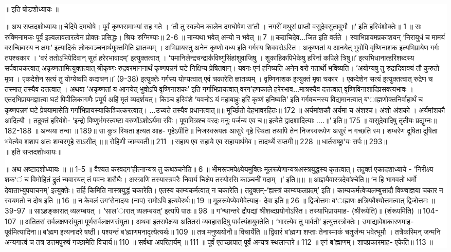 ॥ इति षोडशोध्यायः ॥

॥ अथ सप्तदशोध्यायः॥
चेदिपे दमघोषे। पूर्वं कृष्णरामाभ्यां सह गते ।
‘तौ तु स्वल्पेन कालेन दमघोषेण स‘तौ । नगरीं मथुरां प्राप्तौ वसुदेवसुतावुभौ ॥’
इति हरिवंशोक्तेः॥ 1 ॥ 
सः रुक्मिनामकः पूर्वं इल्वलावतारत्वेन प्रोक्तः प्रसिद्धः। श्रियः रुग्मिण्याः॥ 2-6 ॥ 
नान्यथा भवेत् अन्यो न भवेत् ॥ 7 ॥ 
कदाचिदेव...जित इति वर्तते । 
स्वाभिप्रायमप्रकाशयन् ‘निरायुधं च मामयंं वराच्छिवस्य न क्षमः’ इत्यादिकं लोकवञ्चनार्थमुक्तमिति ज्ञातव्यम् । अभिप्रायस्तु अनेन कृष्णो वध्य इति गर्गस्य शिववरोऽस्ति। अकृष्णतां य आनयेत् भुवोपि वृष्णिनाशक इत्यभिप्रायेण गर्गः तपश्चकार । ‘वरं ततोऽभिपेदिवान् सुतं हरेरभावादम्’ इत्युक्तत्वात् । 
‘यमानिलेन्द्रचन्द्रार्कविष्णुसिंहांशुवाजिषु । शुकाहिकपिभेकेषु हरिर्ना कपिले त्रिषु॥’ 
इत्यभिधानात्हरिशब्दस्य सर्पवाचकत्वात् अकृष्णतामित्युक्तत्वात् श्रीकृष्णः  रुद्रवरमाननार्थं  कृष्णपन्नगं घटे निक्षिप्य प्रेषितवान्। यवनः एनं हनिष्यति अनेन वरो गतार्थो भविष्यति। 
‘अयोग्यषु तु रुद्रादिवाक्यं तौ कुरुतो मृषा । एकदेशेन सत्यं तु योग्येष्वपि कदाचन॥’ (9-38) 
इत्युक्तेः गर्गस्य योग्यत्वात् एवं चकारेति ज्ञातव्यम् । वृष्णिनाशक इत्युक्तं मृषा चकार । एकदेशेन सत्यं इत्युक्तत्वात् रुद्रेण च तस्मात् तस्यैव दत्तत्वात् ।  अथवा ‘अकृष्णतां य आनयेत् भुवोऽपि वृष्णिनाशकः’ इति गर्गाभिप्रायत्वात् वरग‘हणकाले हरेरभाव...मात्रस्यैव दत्तत्वात् वृष्णिविनाशादिप्रसक्त्यभावः  । एतदभिप्रायमज्ञात्वा घटं  पिपीलिकागणैः प्रपूर्य अहिं मृतं व्यदर्शयत्। किञ्च हरिवंशे ‘यवनोऽ यं महाबाहुः हरिं कृष्णं हनिष्यति’ इति गर्गवचनस्य विद्यमानत्वात् ब‘ाह्मणोक्तनिर्वाहार्थं च कृष्णपन्नगं घटे प्रेषयामासेति गर्गाभिप्रायस्याकिञ्चित्करत्वात्। ...उच्यते तस्यैव प्रधानत्वात्॥॥
मूर्च्छितो देहभावरहितः॥ 172 ॥
अर्यमांशकौ अर्यमा च अंशश्च। अंशो अंशको । अर्यमांशकौ आदित्यौ । तदुक्तं हरिवंशे- 
‘इन्द्रो विष्णुर्भगस्त्वष्टा वरुणोंऽशोऽर्यमा रविः। पूषामित्रश्च वरदः मनुः पर्जन्य एव च॥ 
इत्येते द्वादशादित्याः ....॥’ इति॥ 175 ॥
वासुदेवादिषु तृतीयः प्रद्युम्नः॥ 182-188 ॥
अन्यया तन्वा ॥ 189॥
सा कुत्र स्थिता इत्यत आह- गृहेऽपीति॥ निजस्वरूपतः आसुरे गृहे स्थिता तथापि तेन निजस्वरूपेण असुरं न गच्छति स्म। शम्बरेण दूषिता दूषिता भवेत्येव शशाप अतः शम्बरगृहे साऽसीत् ॥॥
रोहिणी जाम्बवती॥ 211 ॥
सहाय एव सहाये एव सहायार्थमेव। तादर्थ्ये सप्तमी॥ 228 ॥
धार्तराष्ष्ट्रा‘यः सर्पः॥ 293॥  
॥ इति सप्तदशोध्यायः॥

॥ अथ अष्टादशोध्यायः ॥
॥ 1-5 ॥
वैश्यत करवदग‘हीत्नान्यत्र तु कथञ्चनेति॥ 6 ॥
भीमरूपमपेक्ष्येयमुक्तिः  मूलरूपेणान्यत्रअस्त्रयुद्धस्य कृतत्वात्। तदुक्तं एकादशाध्याये - 
‘निरीक्ष्य शक‘ं च विमोहितं द्रुतं न्यवारयत् तं पवनः शरौघैः। 
अस्त्राणि तस्यास्त्रवरैः निवार्य चिक्षेप तस्योरसि काञ्चनीं गदाम् ॥’ 
इति॥॥
॥ आज्ञयैवास्त्रदेवांश्चेति॥ ‘न हि भागवतो धर्मो देवाताभ्युपयाचनम्’ इत्युक्तेः। तर्हि किमिति नास्त्रयुद्धं  चकारेति। एतस्य काम्यकर्मत्वात् न चकारेति। तदुक्तम्-‘ह्यस्त्रं काम्यफलप्रदम्’ इति। काम्यकर्मत्वेप्यलम्बुसादौ विष्ण्वाज्ञया चकार न स्वयमतो न दोष इति ॥ 16 ॥ 
न केवलं उग‘सेनादयः (नाप) रामोऽपि इत्यपेरर्थः॥ 19 ॥ 
मूलरूपेप्येवमेवेत्याह- देवा इति॥ 26 ॥
द्विजोत्तमः ब‘ाह्मणः क्षत्रियवैश्योत्तमत्वात् द्विजोत्तमः ॥ 39-97 ॥
साऽहङ्कारात् व्यलम्बयत् । ‘साल’ारात् व्यलम्बयत्’ इत्यपि पाठः॥ 98 ॥
ग‘न्थान्तरे द्रौपद्यां श्रीशब्दप्रयोगोऽस्ति। तस्याभिप्रायमाह- (श्रीरूपेति)॥ (शंरूपमिति) ॥ 104-107 ॥
अतितरां सर्वलक्षणसंयुता पूर्णसर्वलक्षणसंयुता। अथवा इतरापेक्षया अतितरां व्यवहारादिषु पार्वत्यंशयुक्तेति। ‘भारत्येव तु पार्वती’ इत्युत्तरत्रोक्तेः। उमाद्यावेशकारणमाह- पूर्वमित्यादिना॥ ब‘ह्मण इत्यनादरे षष्ठी। पश्यन्तं ब‘ह्माणमनादृत्येत्यर्थः॥ 109 ॥
तत्र मनुष्ययोनौ॥ विचार्येति ॥ द्विवारं ब‘ह्मणा शप्ताः तेनास्माकं चतुर्जन्म भवेत्भूमौ । तत्रैकस्मिन् जन्मनि अन्यगात्वं च तत्र उत्तमपुरुषं गच्छामेति विचार्य॥ 110 ॥ 
सर्वथा अपरिहार्यम् ॥ 111 ॥ 
पूर्वं एतच्छापात् पूर्वं अन्यत्र स्थलान्तरे॥ 112  ॥ 
एनं ब‘ह्माणम्। शापप्रकारमाह- एकेति॥ 113 ॥ 